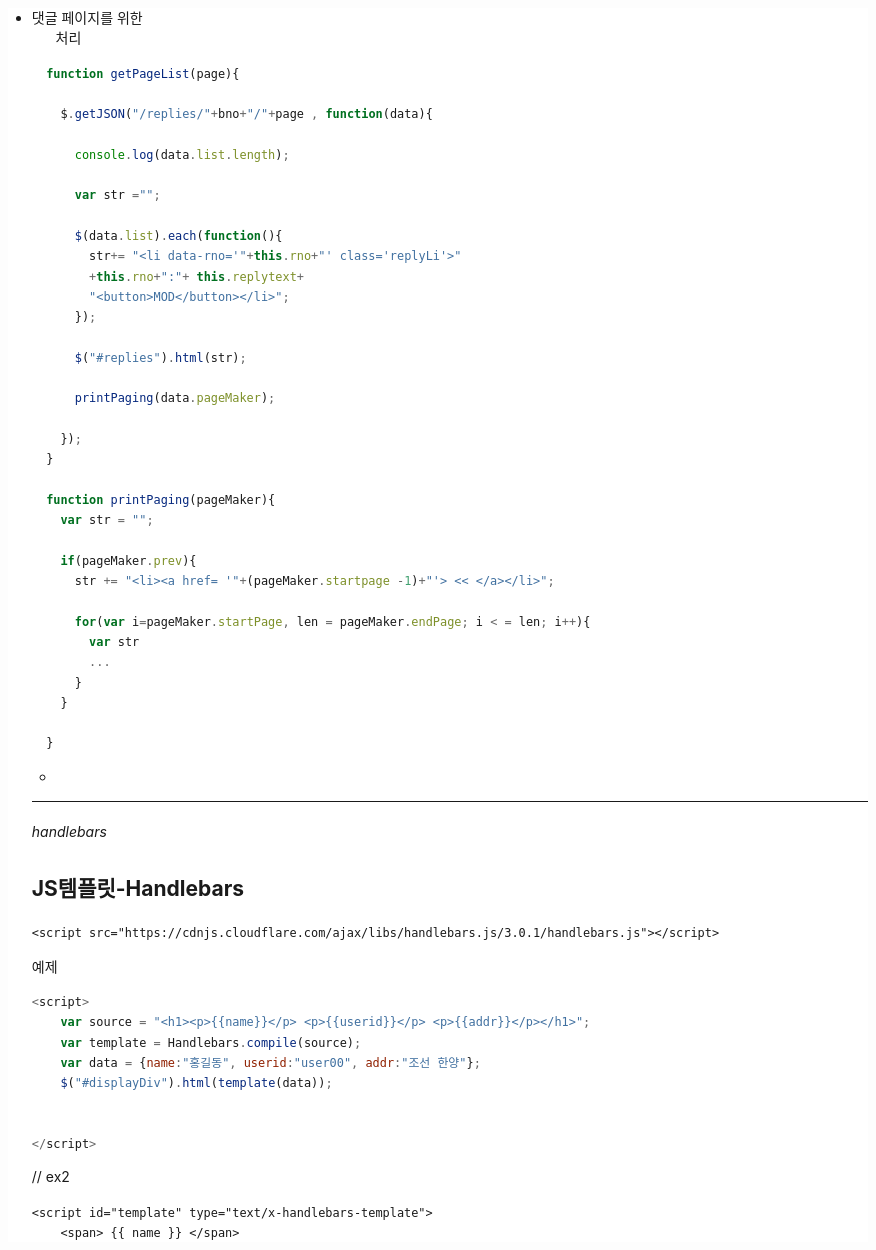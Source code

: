 * 댓글 페이지를 위한 <ul> 처리

```js
  function getPageList(page){

    $.getJSON("/replies/"+bno+"/"+page , function(data){

      console.log(data.list.length);

      var str ="";

      $(data.list).each(function(){
        str+= "<li data-rno='"+this.rno+"' class='replyLi'>"
        +this.rno+":"+ this.replytext+
        "<button>MOD</button></li>";
      });

      $("#replies").html(str);

      printPaging(data.pageMaker);

    });
  }

  function printPaging(pageMaker){
    var str = "";

    if(pageMaker.prev){
      str += "<li><a href= '"+(pageMaker.startpage -1)+"'> << </a></li>";

      for(var i=pageMaker.startPage, len = pageMaker.endPage; i < = len; i++){
        var str
        ...
      }
    }

  }
```
*



---


###### handlebars

JS템플릿-Handlebars
-

```
<script src="https://cdnjs.cloudflare.com/ajax/libs/handlebars.js/3.0.1/handlebars.js"></script>
```
예제

```js
<script>
    var source = "<h1><p>{{name}}</p> <p>{{userid}}</p> <p>{{addr}}</p></h1>";
    var template = Handlebars.compile(source);
    var data = {name:"홍길동", userid:"user00", addr:"조선 한양"};
    $("#displayDiv").html(template(data));


</script>
```
// ex2
```
<script id="template" type="text/x-handlebars-template">
    <span> {{ name }} </span>
```